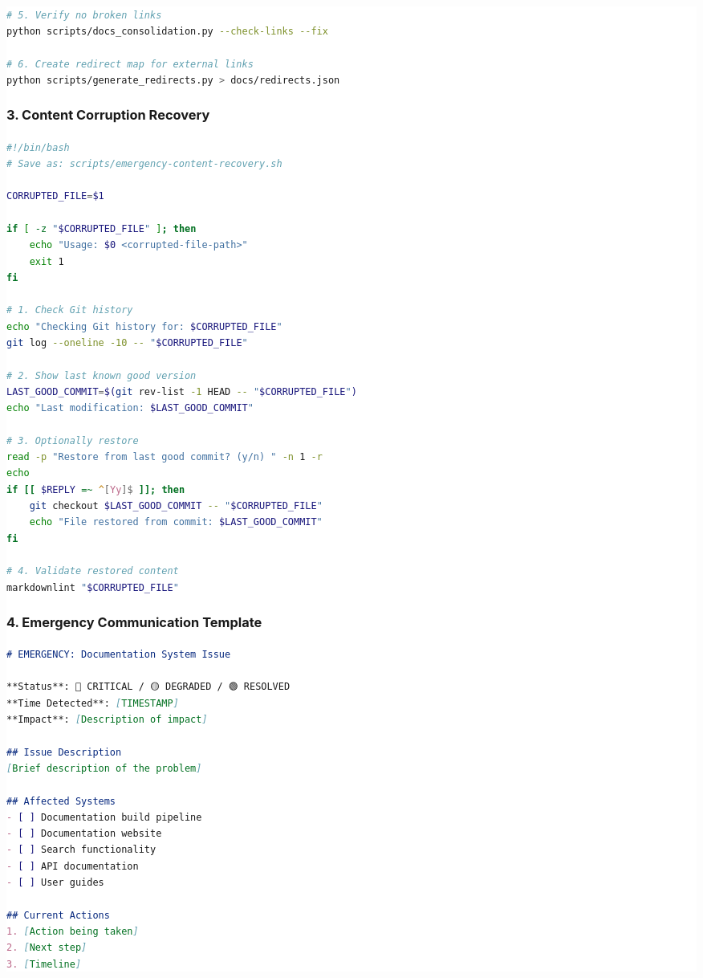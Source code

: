 ```bash
# 5. Verify no broken links
python scripts/docs_consolidation.py --check-links --fix

# 6. Create redirect map for external links
python scripts/generate_redirects.py > docs/redirects.json
```

### 3. Content Corruption Recovery

```bash
#!/bin/bash
# Save as: scripts/emergency-content-recovery.sh

CORRUPTED_FILE=$1

if [ -z "$CORRUPTED_FILE" ]; then
    echo "Usage: $0 <corrupted-file-path>"
    exit 1
fi

# 1. Check Git history
echo "Checking Git history for: $CORRUPTED_FILE"
git log --oneline -10 -- "$CORRUPTED_FILE"

# 2. Show last known good version
LAST_GOOD_COMMIT=$(git rev-list -1 HEAD -- "$CORRUPTED_FILE")
echo "Last modification: $LAST_GOOD_COMMIT"

# 3. Optionally restore
read -p "Restore from last good commit? (y/n) " -n 1 -r
echo
if [[ $REPLY =~ ^[Yy]$ ]]; then
    git checkout $LAST_GOOD_COMMIT -- "$CORRUPTED_FILE"
    echo "File restored from commit: $LAST_GOOD_COMMIT"
fi

# 4. Validate restored content
markdownlint "$CORRUPTED_FILE"
```

### 4. Emergency Communication Template

```markdown
# EMERGENCY: Documentation System Issue

**Status**: 🔴 CRITICAL / 🟡 DEGRADED / 🟢 RESOLVED
**Time Detected**: [TIMESTAMP]
**Impact**: [Description of impact]

## Issue Description
[Brief description of the problem]

## Affected Systems
- [ ] Documentation build pipeline
- [ ] Documentation website
- [ ] Search functionality
- [ ] API documentation
- [ ] User guides

## Current Actions
1. [Action being taken]
2. [Next step]
3. [Timeline]

```